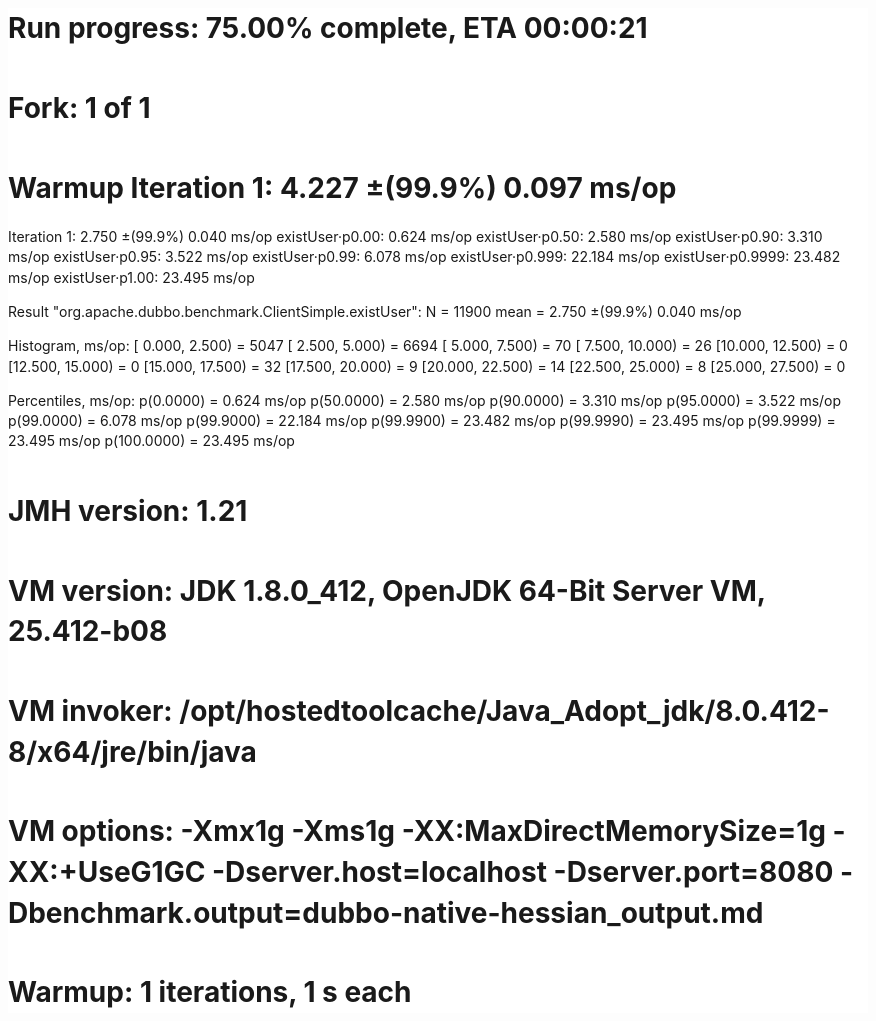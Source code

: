 # Run progress: 75.00% complete, ETA 00:00:21
# Fork: 1 of 1
# Warmup Iteration   1: 4.227 ±(99.9%) 0.097 ms/op
Iteration   1: 2.750 ±(99.9%) 0.040 ms/op
                 existUser·p0.00:   0.624 ms/op
                 existUser·p0.50:   2.580 ms/op
                 existUser·p0.90:   3.310 ms/op
                 existUser·p0.95:   3.522 ms/op
                 existUser·p0.99:   6.078 ms/op
                 existUser·p0.999:  22.184 ms/op
                 existUser·p0.9999: 23.482 ms/op
                 existUser·p1.00:   23.495 ms/op



Result "org.apache.dubbo.benchmark.ClientSimple.existUser":
  N = 11900
  mean =      2.750 ±(99.9%) 0.040 ms/op

  Histogram, ms/op:
    [ 0.000,  2.500) = 5047 
    [ 2.500,  5.000) = 6694 
    [ 5.000,  7.500) = 70 
    [ 7.500, 10.000) = 26 
    [10.000, 12.500) = 0 
    [12.500, 15.000) = 0 
    [15.000, 17.500) = 32 
    [17.500, 20.000) = 9 
    [20.000, 22.500) = 14 
    [22.500, 25.000) = 8 
    [25.000, 27.500) = 0 

  Percentiles, ms/op:
      p(0.0000) =      0.624 ms/op
     p(50.0000) =      2.580 ms/op
     p(90.0000) =      3.310 ms/op
     p(95.0000) =      3.522 ms/op
     p(99.0000) =      6.078 ms/op
     p(99.9000) =     22.184 ms/op
     p(99.9900) =     23.482 ms/op
     p(99.9990) =     23.495 ms/op
     p(99.9999) =     23.495 ms/op
    p(100.0000) =     23.495 ms/op


# JMH version: 1.21
# VM version: JDK 1.8.0_412, OpenJDK 64-Bit Server VM, 25.412-b08
# VM invoker: /opt/hostedtoolcache/Java_Adopt_jdk/8.0.412-8/x64/jre/bin/java
# VM options: -Xmx1g -Xms1g -XX:MaxDirectMemorySize=1g -XX:+UseG1GC -Dserver.host=localhost -Dserver.port=8080 -Dbenchmark.output=dubbo-native-hessian_output.md
# Warmup: 1 iterations, 1 s each